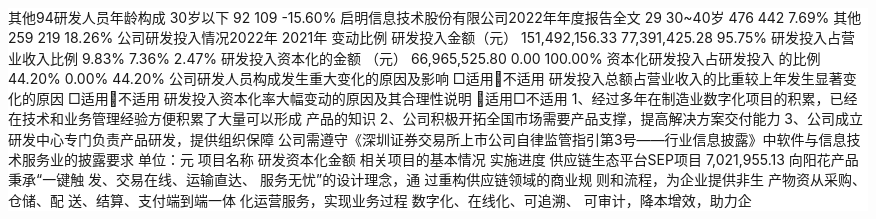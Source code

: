 其他94研发人员年龄构成
30岁以下
92
109
-15.60%
启明信息技术股份有限公司2022年年度报告全文
29
30~40岁
476
442
7.69%
其他
259
219
18.26%
公司研发投入情况2022年
2021年
变动比例
研发投入金额（元）
151,492,156.33
77,391,425.28
95.75%
研发投入占营业收入比例
9.83%
7.36%
2.47%
研发投入资本化的金额
（元）
66,965,525.80
0.00
100.00%
资本化研发投入占研发投入
的比例
44.20%
0.00%
44.20%
公司研发人员构成发生重大变化的原因及影响
□适用不适用
研发投入总额占营业收入的比重较上年发生显著变化的原因
□适用不适用
研发投入资本化率大幅变动的原因及其合理性说明
适用□不适用
1、经过多年在制造业数字化项目的积累，已经在技术和业务管理经验方便积累了大量可以形成
产品的知识
2、公司积极开拓全国市场需要产品支撑，提高解决方案交付能力
3、公司成立研发中心专门负责产品研发，提供组织保障
公司需遵守《深圳证券交易所上市公司自律监管指引第3号——行业信息披露》中软件与信息技术服务业的披露要求
单位：元
项目名称
研发资本化金额
相关项目的基本情况
实施进度
供应链生态平台SEP项目
7,021,955.13
向阳花产品秉承“一键触
发、交易在线、运输直达、
服务无忧”的设计理念，通
过重构供应链领域的商业规
则和流程，为企业提供非生
产物资从采购、仓储、配
送、结算、支付端到端一体
化运营服务，实现业务过程
数字化、在线化、可追溯、
可审计，降本增效，助力企